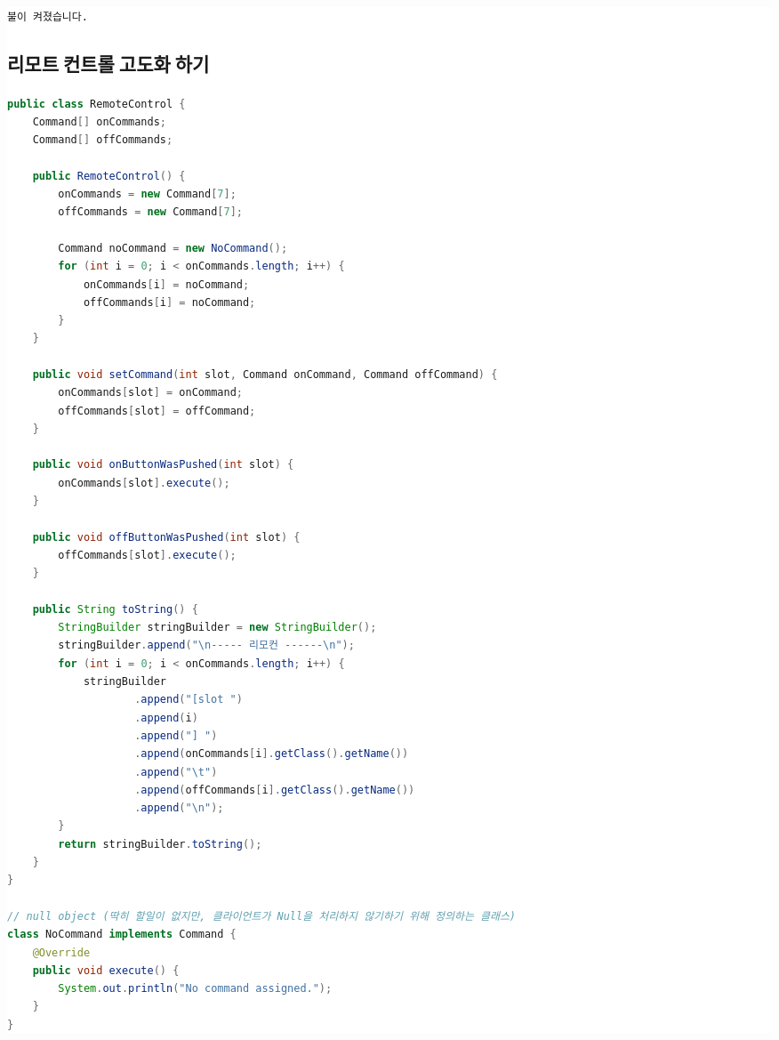 ```text
불이 켜졌습니다.
```

## 리모트 컨트롤 고도화 하기

```java
public class RemoteControl {
    Command[] onCommands;
    Command[] offCommands;

    public RemoteControl() {
        onCommands = new Command[7];
        offCommands = new Command[7];

        Command noCommand = new NoCommand();
        for (int i = 0; i < onCommands.length; i++) {
            onCommands[i] = noCommand;
            offCommands[i] = noCommand;
        }
    }

    public void setCommand(int slot, Command onCommand, Command offCommand) {
        onCommands[slot] = onCommand;
        offCommands[slot] = offCommand;
    }

    public void onButtonWasPushed(int slot) {
        onCommands[slot].execute();
    }

    public void offButtonWasPushed(int slot) {
        offCommands[slot].execute();
    }

    public String toString() {
        StringBuilder stringBuilder = new StringBuilder();
        stringBuilder.append("\n----- 리모컨 ------\n");
        for (int i = 0; i < onCommands.length; i++) {
            stringBuilder
                    .append("[slot ")
                    .append(i)
                    .append("] ")
                    .append(onCommands[i].getClass().getName())
                    .append("\t")
                    .append(offCommands[i].getClass().getName())
                    .append("\n");
        }
        return stringBuilder.toString();
    }
}

// null object (딱히 할일이 없지만, 클라이언트가 Null을 처리하지 않기하기 위해 정의하는 클래스)
class NoCommand implements Command {
    @Override
    public void execute() {
        System.out.println("No command assigned.");
    }
}
```
